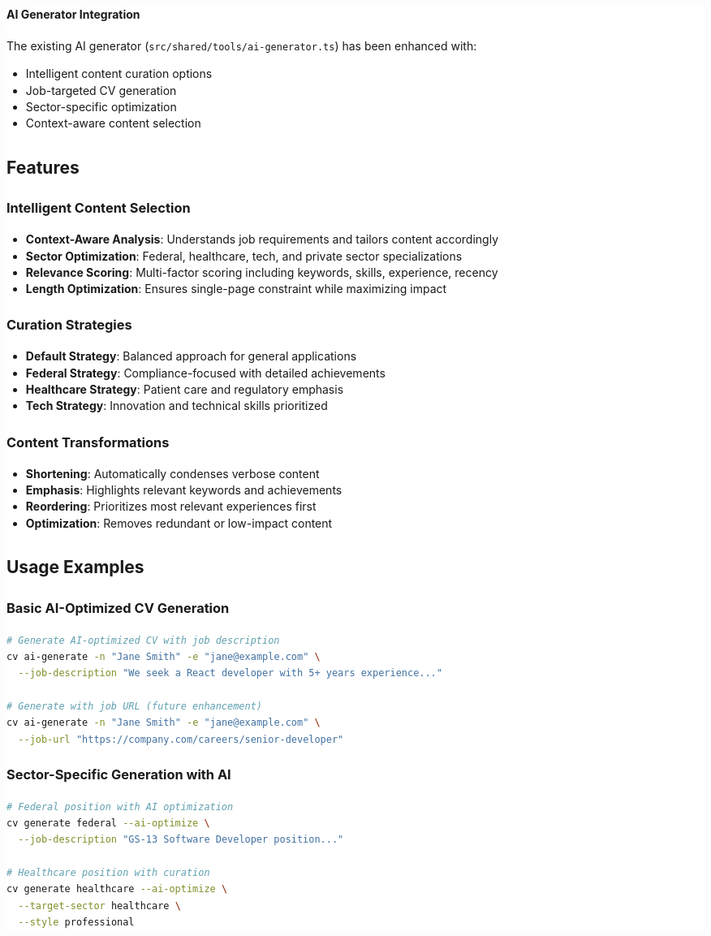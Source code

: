#### AI Generator Integration

The existing AI generator (`src/shared/tools/ai-generator.ts`) has been enhanced with:
- Intelligent content curation options
- Job-targeted CV generation
- Sector-specific optimization
- Context-aware content selection

## Features

### Intelligent Content Selection

- **Context-Aware Analysis**: Understands job requirements and tailors content accordingly
- **Sector Optimization**: Federal, healthcare, tech, and private sector specializations  
- **Relevance Scoring**: Multi-factor scoring including keywords, skills, experience, recency
- **Length Optimization**: Ensures single-page constraint while maximizing impact

### Curation Strategies

- **Default Strategy**: Balanced approach for general applications
- **Federal Strategy**: Compliance-focused with detailed achievements
- **Healthcare Strategy**: Patient care and regulatory emphasis
- **Tech Strategy**: Innovation and technical skills prioritized

### Content Transformations

- **Shortening**: Automatically condenses verbose content
- **Emphasis**: Highlights relevant keywords and achievements
- **Reordering**: Prioritizes most relevant experiences first
- **Optimization**: Removes redundant or low-impact content

## Usage Examples

### Basic AI-Optimized CV Generation

```bash
# Generate AI-optimized CV with job description
cv ai-generate -n "Jane Smith" -e "jane@example.com" \
  --job-description "We seek a React developer with 5+ years experience..."

# Generate with job URL (future enhancement)
cv ai-generate -n "Jane Smith" -e "jane@example.com" \
  --job-url "https://company.com/careers/senior-developer"
```

### Sector-Specific Generation with AI

```bash
# Federal position with AI optimization
cv generate federal --ai-optimize \
  --job-description "GS-13 Software Developer position..."

# Healthcare position with curation
cv generate healthcare --ai-optimize \
  --target-sector healthcare \
  --style professional
```
